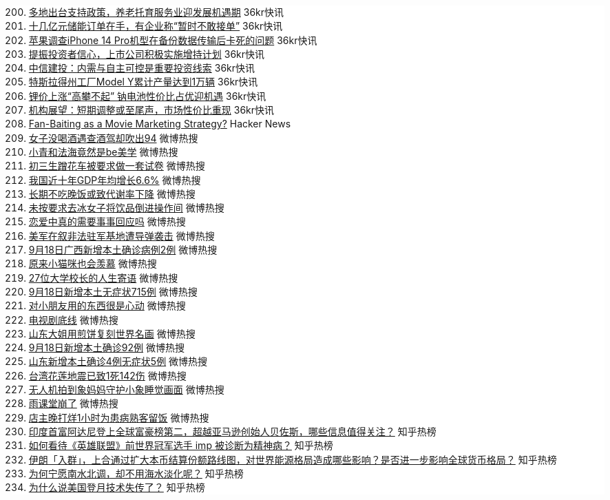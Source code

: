 200. [多地出台支持政策，养老托育服务业迎发展机遇期](https://www.cs.com.cn/cj2020/202209/t20220919_6298579.html) 36kr快讯
201. [十几亿元储能订单在手，有企业称“暂时不敢接单”](http://epaper.zqrb.cn/html/2022-09/19/content_877857.htm) 36kr快讯
202. [苹果调查iPhone 14 Pro机型在备份数据传输后卡死的问题](https://finance.sina.com.cn/tech/2022-09-19/doc-imqqsmrn9606748.shtml) 36kr快讯
203. [提振投资者信心，上市公司积极实施增持计划](https://www.cs.com.cn/ssgs/gsxw/202209/t20220919_6298573.html) 36kr快讯
204. [中信建投：内需与自主可控是重要投资线索](https://www.yicai.com/brief/101539927.html) 36kr快讯
205. [特斯拉得州工厂Model Y累计产量达到1万辆](https://finance.sina.com.cn/tech/it/2022-09-19/doc-imqqsmrn9607545.shtml) 36kr快讯
206. [锂价上涨“高攀不起” 钠电池性价比占优迎机遇](http://epaper.zqrb.cn/html/2022-09/19/content_877847.htm) 36kr快讯
207. [机构展望：短期调整或至尾声，市场性价比重现](https://stock.cnstock.com/stock/smk_gszbs/202209/4958231.htm) 36kr快讯
208. [Fan-Baiting as a Movie Marketing Strategy?](https://www.lastmovieoutpost.com/fan-baiting-as-a-movie-marketing-strategy/) Hacker News
209. [女子没喝酒遇查酒驾却吹出94](https://s.weibo.com/weibo?q=%23%E5%A5%B3%E5%AD%90%E6%B2%A1%E5%96%9D%E9%85%92%E9%81%87%E6%9F%A5%E9%85%92%E9%A9%BE%E5%8D%B4%E5%90%B9%E5%87%BA94%23&Refer=top) 微博热搜
210. [小青和法海竟然是be美学](https://s.weibo.com/weibo?q=%23%E5%B0%8F%E9%9D%92%E5%92%8C%E6%B3%95%E6%B5%B7%E7%AB%9F%E7%84%B6%E6%98%AFbe%E7%BE%8E%E5%AD%A6%23&Refer=top) 微博热搜
211. [初三生蹭花车被要求做一套试卷](https://s.weibo.com/weibo?q=%23%E5%88%9D%E4%B8%89%E7%94%9F%E8%B9%AD%E8%8A%B1%E8%BD%A6%E8%A2%AB%E8%A6%81%E6%B1%82%E5%81%9A%E4%B8%80%E5%A5%97%E8%AF%95%E5%8D%B7%23&Refer=top) 微博热搜
212. [我国近十年GDP年均增长6.6%](https://s.weibo.com/weibo?q=%23%E6%88%91%E5%9B%BD%E8%BF%91%E5%8D%81%E5%B9%B4GDP%E5%B9%B4%E5%9D%87%E5%A2%9E%E9%95%BF6.6%25%23&Refer=top) 微博热搜
213. [长期不吃晚饭或致代谢率下降](https://s.weibo.com/weibo?q=%23%E9%95%BF%E6%9C%9F%E4%B8%8D%E5%90%83%E6%99%9A%E9%A5%AD%E6%88%96%E8%87%B4%E4%BB%A3%E8%B0%A2%E7%8E%87%E4%B8%8B%E9%99%8D%23&Refer=top) 微博热搜
214. [未按要求去冰女子将饮品倒进操作间](https://s.weibo.com/weibo?q=%23%E6%9C%AA%E6%8C%89%E8%A6%81%E6%B1%82%E5%8E%BB%E5%86%B0%E5%A5%B3%E5%AD%90%E5%B0%86%E9%A5%AE%E5%93%81%E5%80%92%E8%BF%9B%E6%93%8D%E4%BD%9C%E9%97%B4%23&Refer=top) 微博热搜
215. [恋爱中真的需要事事回应吗](https://s.weibo.com/weibo?q=%23%E6%81%8B%E7%88%B1%E4%B8%AD%E7%9C%9F%E7%9A%84%E9%9C%80%E8%A6%81%E4%BA%8B%E4%BA%8B%E5%9B%9E%E5%BA%94%E5%90%97%23&Refer=top) 微博热搜
216. [美军在叙非法驻军基地遭导弹袭击](https://s.weibo.com/weibo?q=%23%E7%BE%8E%E5%86%9B%E5%9C%A8%E5%8F%99%E9%9D%9E%E6%B3%95%E9%A9%BB%E5%86%9B%E5%9F%BA%E5%9C%B0%E9%81%AD%E5%AF%BC%E5%BC%B9%E8%A2%AD%E5%87%BB%23&Refer=top) 微博热搜
217. [9月18日广西新增本土确诊病例2例](https://s.weibo.com/weibo?q=%239%E6%9C%8818%E6%97%A5%E5%B9%BF%E8%A5%BF%E6%96%B0%E5%A2%9E%E6%9C%AC%E5%9C%9F%E7%A1%AE%E8%AF%8A%E7%97%85%E4%BE%8B2%E4%BE%8B%23&Refer=top) 微博热搜
218. [原来小猫咪也会羡慕](https://s.weibo.com/weibo?q=%23%E5%8E%9F%E6%9D%A5%E5%B0%8F%E7%8C%AB%E5%92%AA%E4%B9%9F%E4%BC%9A%E7%BE%A1%E6%85%95%23&Refer=top) 微博热搜
219. [27位大学校长的人生寄语](https://s.weibo.com/weibo?q=%2327%E4%BD%8D%E5%A4%A7%E5%AD%A6%E6%A0%A1%E9%95%BF%E7%9A%84%E4%BA%BA%E7%94%9F%E5%AF%84%E8%AF%AD%23&Refer=top) 微博热搜
220. [9月18日新增本土无症状715例](https://s.weibo.com/weibo?q=%239%E6%9C%8818%E6%97%A5%E6%96%B0%E5%A2%9E%E6%9C%AC%E5%9C%9F%E6%97%A0%E7%97%87%E7%8A%B6715%E4%BE%8B%23&Refer=top) 微博热搜
221. [对小朋友用的东西很是心动](https://s.weibo.com/weibo?q=%23%E5%AF%B9%E5%B0%8F%E6%9C%8B%E5%8F%8B%E7%94%A8%E7%9A%84%E4%B8%9C%E8%A5%BF%E5%BE%88%E6%98%AF%E5%BF%83%E5%8A%A8%23&Refer=top) 微博热搜
222. [电视剧底线](https://s.weibo.com/weibo?q=%23%E7%94%B5%E8%A7%86%E5%89%A7%E5%BA%95%E7%BA%BF%23&Refer=top) 微博热搜
223. [山东大姐用煎饼复刻世界名画](https://s.weibo.com/weibo?q=%23%E5%B1%B1%E4%B8%9C%E5%A4%A7%E5%A7%90%E7%94%A8%E7%85%8E%E9%A5%BC%E5%A4%8D%E5%88%BB%E4%B8%96%E7%95%8C%E5%90%8D%E7%94%BB%23&Refer=top) 微博热搜
224. [9月18日新增本土确诊92例](https://s.weibo.com/weibo?q=%239%E6%9C%8818%E6%97%A5%E6%96%B0%E5%A2%9E%E6%9C%AC%E5%9C%9F%E7%A1%AE%E8%AF%8A92%E4%BE%8B%23&Refer=top) 微博热搜
225. [山东新增本土确诊4例无症状5例](https://s.weibo.com/weibo?q=%23%E5%B1%B1%E4%B8%9C%E6%96%B0%E5%A2%9E%E6%9C%AC%E5%9C%9F%E7%A1%AE%E8%AF%8A4%E4%BE%8B%E6%97%A0%E7%97%87%E7%8A%B65%E4%BE%8B%23&Refer=top) 微博热搜
226. [台湾花莲地震已致1死142伤](https://s.weibo.com/weibo?q=%23%E5%8F%B0%E6%B9%BE%E8%8A%B1%E8%8E%B2%E5%9C%B0%E9%9C%87%E5%B7%B2%E8%87%B41%E6%AD%BB142%E4%BC%A4%23&Refer=top) 微博热搜
227. [无人机拍到象妈妈守护小象睡觉画面](https://s.weibo.com/weibo?q=%23%E6%97%A0%E4%BA%BA%E6%9C%BA%E6%8B%8D%E5%88%B0%E8%B1%A1%E5%A6%88%E5%A6%88%E5%AE%88%E6%8A%A4%E5%B0%8F%E8%B1%A1%E7%9D%A1%E8%A7%89%E7%94%BB%E9%9D%A2%23&Refer=top) 微博热搜
228. [雨课堂崩了](https://s.weibo.com/weibo?q=%23%E9%9B%A8%E8%AF%BE%E5%A0%82%E5%B4%A9%E4%BA%86%23&Refer=top) 微博热搜
229. [店主晚打烊1小时为患病熟客留饭](https://s.weibo.com/weibo?q=%23%E5%BA%97%E4%B8%BB%E6%99%9A%E6%89%93%E7%83%8A1%E5%B0%8F%E6%97%B6%E4%B8%BA%E6%82%A3%E7%97%85%E7%86%9F%E5%AE%A2%E7%95%99%E9%A5%AD%23&Refer=top) 微博热搜
230. [印度首富阿达尼登上全球富豪榜第二，超越亚马逊创始人贝佐斯，哪些信息值得关注？](https://www.zhihu.com/question/554221443) 知乎热榜
231. [如何看待《英雄联盟》前世界冠军选手 imp 被诊断为精神病？](https://www.zhihu.com/question/552633982) 知乎热榜
232. [伊朗「入群」，上合通过扩大本币结算份额路线图，对世界能源格局造成哪些影响？是否进一步影响全球货币格局？](https://www.zhihu.com/question/554216544) 知乎热榜
233. [为何宁愿南水北调，却不用海水淡化呢？](https://www.zhihu.com/question/27195673) 知乎热榜
234. [为什么说美国登月技术失传了？](https://www.zhihu.com/question/488862061) 知乎热榜
